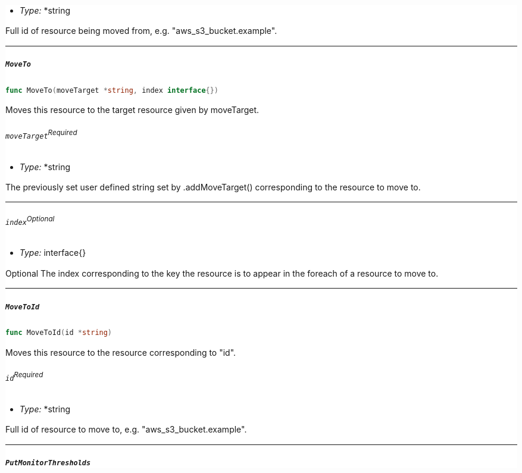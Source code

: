 - *Type:* *string

Full id of resource being moved from, e.g. "aws_s3_bucket.example".

---

##### `MoveTo` <a name="MoveTo" id="@cdktf/provider-datadog.monitor.Monitor.moveTo"></a>

```go
func MoveTo(moveTarget *string, index interface{})
```

Moves this resource to the target resource given by moveTarget.

###### `moveTarget`<sup>Required</sup> <a name="moveTarget" id="@cdktf/provider-datadog.monitor.Monitor.moveTo.parameter.moveTarget"></a>

- *Type:* *string

The previously set user defined string set by .addMoveTarget() corresponding to the resource to move to.

---

###### `index`<sup>Optional</sup> <a name="index" id="@cdktf/provider-datadog.monitor.Monitor.moveTo.parameter.index"></a>

- *Type:* interface{}

Optional The index corresponding to the key the resource is to appear in the foreach of a resource to move to.

---

##### `MoveToId` <a name="MoveToId" id="@cdktf/provider-datadog.monitor.Monitor.moveToId"></a>

```go
func MoveToId(id *string)
```

Moves this resource to the resource corresponding to "id".

###### `id`<sup>Required</sup> <a name="id" id="@cdktf/provider-datadog.monitor.Monitor.moveToId.parameter.id"></a>

- *Type:* *string

Full id of resource to move to, e.g. "aws_s3_bucket.example".

---

##### `PutMonitorThresholds` <a name="PutMonitorThresholds" id="@cdktf/provider-datadog.monitor.Monitor.putMonitorThresholds"></a>

